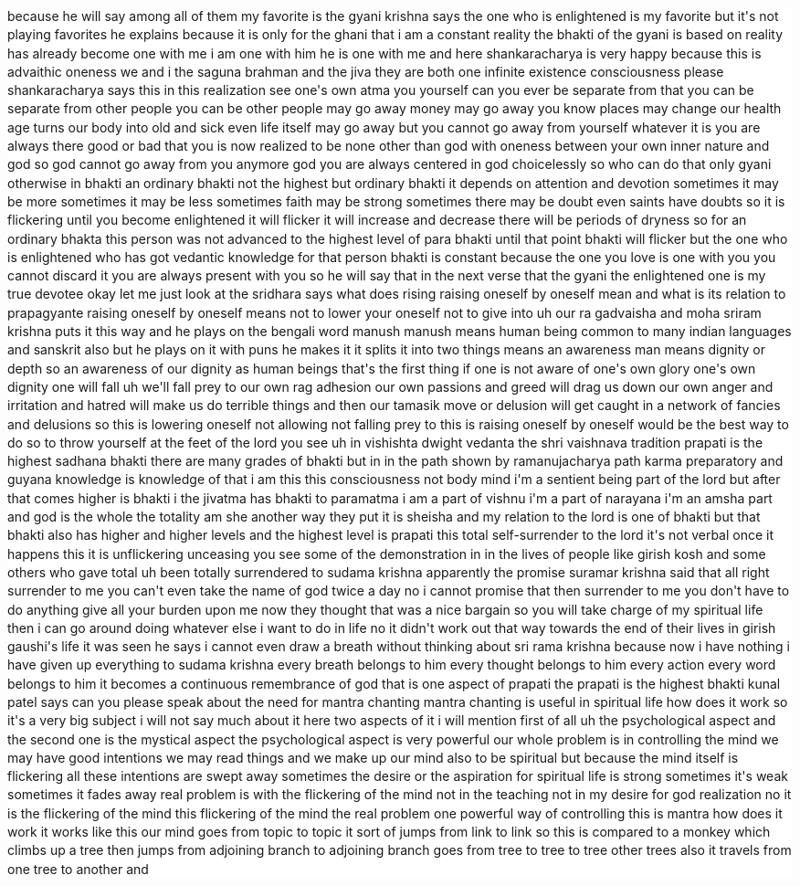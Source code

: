 because he will say among all of them my favorite is the gyani krishna says the one who is enlightened is my favorite but it's not playing favorites he explains because it is only for the ghani that i am a constant reality the bhakti of the gyani is based on reality has already become one with me i am one with him he is one with me and here shankaracharya is very happy because this is advaithic oneness we and i the saguna brahman and the jiva they are both one infinite existence consciousness please shankaracharya says this in this realization see one's own atma you yourself can you ever be separate from that you can be separate from other people you can be other people may go away money may go away you know places may change our health age turns our body into old and sick even life itself may go away but you cannot go away from yourself whatever it is you are always there good or bad that you is now realized to be none other than god with oneness between your own inner nature and god so god cannot go away from you anymore god you are always centered in god choicelessly so who can do that only gyani otherwise in bhakti an ordinary bhakti not the highest but ordinary bhakti it depends on attention and devotion sometimes it may be more sometimes it may be less sometimes faith may be strong sometimes there may be doubt even saints have doubts so it is flickering until you become enlightened it will flicker it will increase and decrease there will be periods of dryness so for an ordinary bhakta this person was not advanced to the highest level of para bhakti until that point bhakti will flicker but the one who is enlightened who has got vedantic knowledge for that person bhakti is constant because the one you love is one with you you cannot discard it you are always present with you so he will say that in the next verse that the gyani the enlightened one is my true devotee okay let me just look at the sridhara says what does rising raising oneself by oneself mean and what is its relation to prapagyante raising oneself by oneself means not to lower your oneself not to give into uh our ra gadvaisha and moha sriram krishna puts it this way and he plays on the bengali word manush manush means human being common to many indian languages and sanskrit also but he plays on it with puns he makes it it splits it into two things means an awareness man means dignity or depth so an awareness of our dignity as human beings that's the first thing if one is not aware of one's own glory one's own dignity one will fall uh we'll fall prey to our own rag adhesion our own passions and greed will drag us down our own anger and irritation and hatred will make us do terrible things and then our tamasik move or delusion will get caught in a network of fancies and delusions so this is lowering oneself not allowing not falling prey to this is raising oneself by oneself would be the best way to do so to throw yourself at the feet of the lord you see uh in vishishta dwight vedanta the shri vaishnava tradition prapati is the highest sadhana bhakti there are many grades of bhakti but in in the path shown by ramanujacharya path karma preparatory and guyana knowledge is knowledge of that i am this this consciousness not body mind i'm a sentient being part of the lord but after that comes higher is bhakti i the jivatma has bhakti to paramatma i am a part of vishnu i'm a part of narayana i'm an amsha part and god is the whole the totality am she another way they put it is sheisha and my relation to the lord is one of bhakti but that bhakti also has higher and higher levels and the highest level is prapati this total self-surrender to the lord it's not verbal once it happens this it is unflickering unceasing you see some of the demonstration in in the lives of people like girish kosh and some others who gave total uh been totally surrendered to sudama krishna apparently the promise suramar krishna said that all right surrender to me you can't even take the name of god twice a day no i cannot promise that then surrender to me you don't have to do anything give all your burden upon me now they thought that was a nice bargain so you will take charge of my spiritual life then i can go around doing whatever else i want to do in life no it didn't work out that way towards the end of their lives in girish gaushi's life it was seen he says i cannot even draw a breath without thinking about sri rama krishna because now i have nothing i have given up everything to sudama krishna every breath belongs to him every thought belongs to him every action every word belongs to him it becomes a continuous remembrance of god that is one aspect of prapati the prapati is the highest bhakti kunal patel says can you please speak about the need for mantra chanting mantra chanting is useful in spiritual life how does it work so it's a very big subject i will not say much about it here two aspects of it i will mention first of all uh the psychological aspect and the second one is the mystical aspect the psychological aspect is very powerful our whole problem is in controlling the mind we may have good intentions we may read things and we make up our mind also to be spiritual but because the mind itself is flickering all these intentions are swept away sometimes the desire or the aspiration for spiritual life is strong sometimes it's weak sometimes it fades away real problem is with the flickering of the mind not in the teaching not in my desire for god realization no it is the flickering of the mind this flickering of the mind the real problem one powerful way of controlling this is mantra how does it work it works like this our mind goes from topic to topic it sort of jumps from link to link so this is compared to a monkey which climbs up a tree then jumps from adjoining branch to adjoining branch goes from tree to tree to tree other trees also it travels from one tree to another and